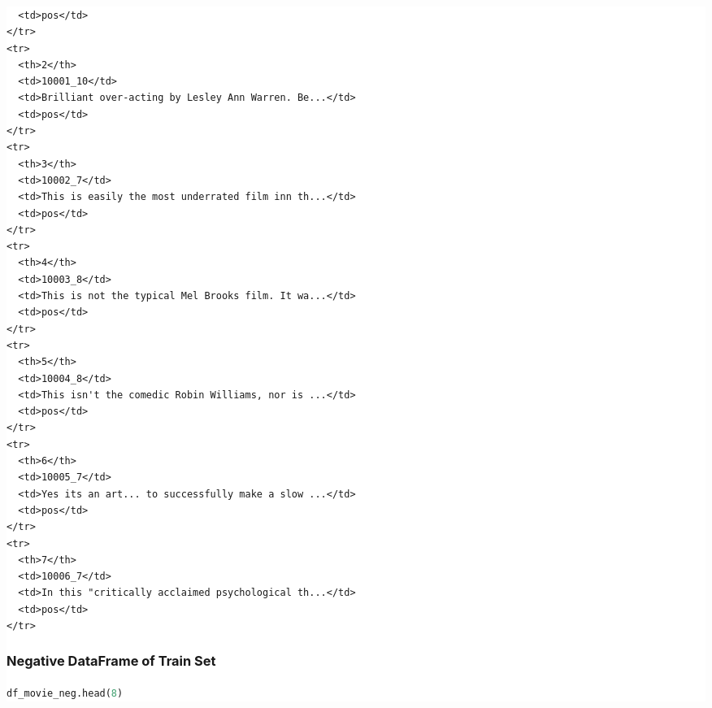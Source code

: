       <td>pos</td>
    </tr>
    <tr>
      <th>2</th>
      <td>10001_10</td>
      <td>Brilliant over-acting by Lesley Ann Warren. Be...</td>
      <td>pos</td>
    </tr>
    <tr>
      <th>3</th>
      <td>10002_7</td>
      <td>This is easily the most underrated film inn th...</td>
      <td>pos</td>
    </tr>
    <tr>
      <th>4</th>
      <td>10003_8</td>
      <td>This is not the typical Mel Brooks film. It wa...</td>
      <td>pos</td>
    </tr>
    <tr>
      <th>5</th>
      <td>10004_8</td>
      <td>This isn't the comedic Robin Williams, nor is ...</td>
      <td>pos</td>
    </tr>
    <tr>
      <th>6</th>
      <td>10005_7</td>
      <td>Yes its an art... to successfully make a slow ...</td>
      <td>pos</td>
    </tr>
    <tr>
      <th>7</th>
      <td>10006_7</td>
      <td>In this "critically acclaimed psychological th...</td>
      <td>pos</td>
    </tr>
  </tbody>
</table>
</div>



### Negative DataFrame of Train Set


```python
df_movie_neg.head(8)
```




<div>
<style scoped>
    .dataframe tbody tr th:only-of-type {
        vertical-align: middle;
    }
